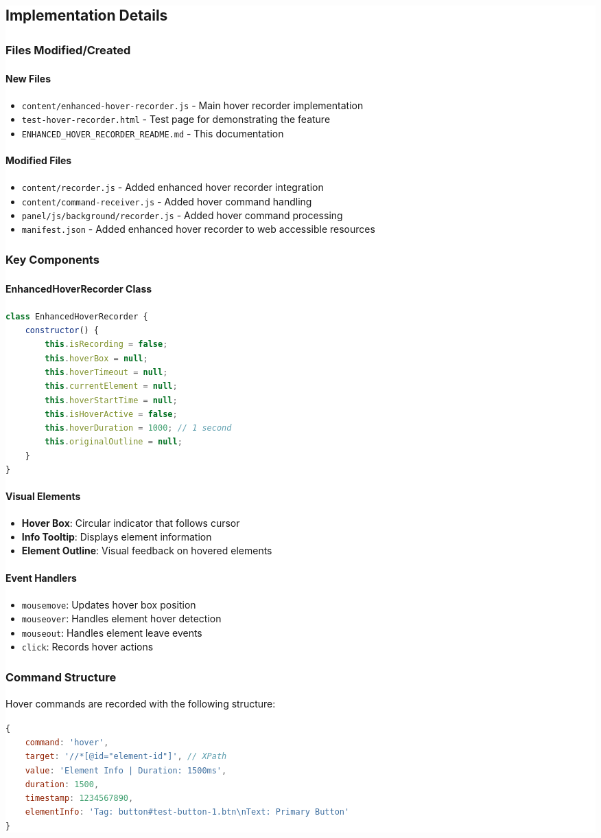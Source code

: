 ## Implementation Details

### Files Modified/Created

#### New Files
- `content/enhanced-hover-recorder.js` - Main hover recorder implementation
- `test-hover-recorder.html` - Test page for demonstrating the feature
- `ENHANCED_HOVER_RECORDER_README.md` - This documentation

#### Modified Files
- `content/recorder.js` - Added enhanced hover recorder integration
- `content/command-receiver.js` - Added hover command handling
- `panel/js/background/recorder.js` - Added hover command processing
- `manifest.json` - Added enhanced hover recorder to web accessible resources

### Key Components

#### EnhancedHoverRecorder Class
```javascript
class EnhancedHoverRecorder {
    constructor() {
        this.isRecording = false;
        this.hoverBox = null;
        this.hoverTimeout = null;
        this.currentElement = null;
        this.hoverStartTime = null;
        this.isHoverActive = false;
        this.hoverDuration = 1000; // 1 second
        this.originalOutline = null;
    }
}
```

#### Visual Elements
- **Hover Box**: Circular indicator that follows cursor
- **Info Tooltip**: Displays element information
- **Element Outline**: Visual feedback on hovered elements

#### Event Handlers
- `mousemove`: Updates hover box position
- `mouseover`: Handles element hover detection
- `mouseout`: Handles element leave events
- `click`: Records hover actions

### Command Structure

Hover commands are recorded with the following structure:
```javascript
{
    command: 'hover',
    target: '//*[@id="element-id"]', // XPath
    value: 'Element Info | Duration: 1500ms',
    duration: 1500,
    timestamp: 1234567890,
    elementInfo: 'Tag: button#test-button-1.btn\nText: Primary Button'
}
```

